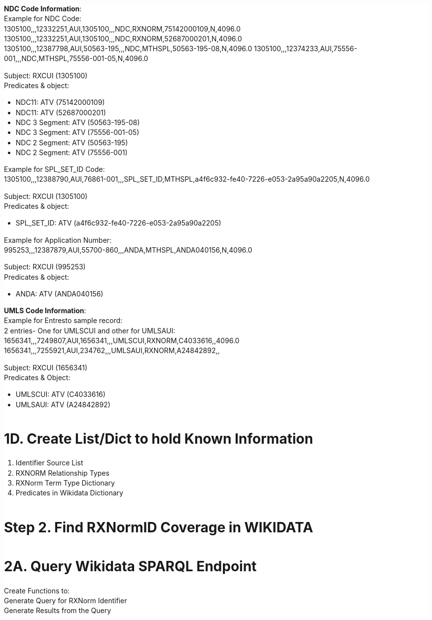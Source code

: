 **NDC Code Information**:<br>
Example for NDC Code:<br>
1305100,,,12332251,AUI,1305100,,,NDC,RXNORM,75142000109,N,4096.0<br>
1305100,,,12332251,AUI,1305100,,,NDC,RXNORM,52687000201,N,4096.0<br>
1305100,,,12387798,AUI,50563-195,,,NDC,MTHSPL,50563-195-08,N,4096.0
1305100,,,12374233,AUI,75556-001,,,NDC,MTHSPL,75556-001-05,N,4096.0

Subject: RXCUI (1305100) <br>
Predicates & object:<br>
*   NDC11: ATV (75142000109)<br>
*   NDC11: ATV (52687000201)<br>
*   NDC 3 Segment: ATV (50563-195-08)<br>
*   NDC 3 Segment: ATV (75556-001-05)<br>
*   NDC 2 Segment: ATV (50563-195)<br>
*   NDC 2 Segment: ATV (75556-001)<br>

Example for SPL_SET_ID Code:<br>
1305100,,,12388790,AUI,76861-001,,,SPL_SET_ID,MTHSPL,a4f6c932-fe40-7226-e053-2a95a90a2205,N,4096.0<br>

Subject: RXCUI (1305100) <br>
Predicates & object:<br>
*   SPL_SET_ID: ATV (a4f6c932-fe40-7226-e053-2a95a90a2205)<br>

Example for Application Number:<br>
995253,,,12387879,AUI,55700-860,,,ANDA,MTHSPL,ANDA040156,N,4096.0<br>

Subject: RXCUI (995253) <br>
Predicates & object:<br>
*   ANDA: ATV (ANDA040156)<br>

**UMLS Code Information**:<br>
Example for Entresto sample record:<br>
2 entries- One for UMLSCUI and other for UMLSAUI:<br>
1656341,,,7249807,AUI,1656341,,,UMLSCUI,RXNORM,C4033616,,4096.0
1656341,,,7255921,AUI,234762,,,UMLSAUI,RXNORM,A24842892,,

Subject: RXCUI (1656341) <br>
Predicates & Object:<br>
*   UMLSCUI: ATV (C4033616)<br>
*   UMLSAUI: ATV (A24842892)<br>

# **1D. Create List/Dict to hold Known Information**
1.   Identifier Source List
2.   RXNORM Relationship Types
3.   RXNorm Term Type Dictionary
4.   Predicates in Wikidata Dictionary

# **Step 2. Find RXNormID Coverage in WIKIDATA**
# **2A. Query Wikidata SPARQL Endpoint**
Create Functions to:<br>
Generate Query for RXNorm Identifier<br>
Generate Results from the Query<br>
